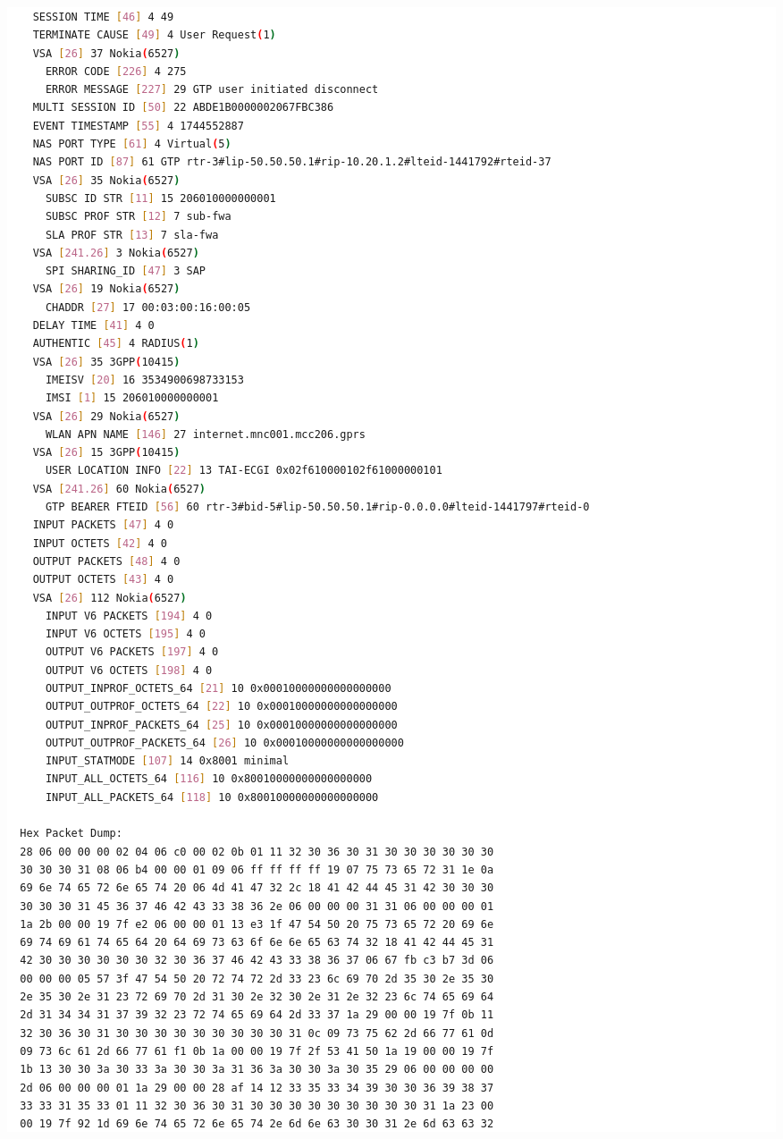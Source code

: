 ```bash
    SESSION TIME [46] 4 49
    TERMINATE CAUSE [49] 4 User Request(1)
    VSA [26] 37 Nokia(6527)
      ERROR CODE [226] 4 275
      ERROR MESSAGE [227] 29 GTP user initiated disconnect
    MULTI SESSION ID [50] 22 ABDE1B0000002067FBC386
    EVENT TIMESTAMP [55] 4 1744552887
    NAS PORT TYPE [61] 4 Virtual(5)
    NAS PORT ID [87] 61 GTP rtr-3#lip-50.50.50.1#rip-10.20.1.2#lteid-1441792#rteid-37
    VSA [26] 35 Nokia(6527)
      SUBSC ID STR [11] 15 206010000000001
      SUBSC PROF STR [12] 7 sub-fwa
      SLA PROF STR [13] 7 sla-fwa
    VSA [241.26] 3 Nokia(6527)
      SPI SHARING_ID [47] 3 SAP
    VSA [26] 19 Nokia(6527)
      CHADDR [27] 17 00:03:00:16:00:05
    DELAY TIME [41] 4 0
    AUTHENTIC [45] 4 RADIUS(1)
    VSA [26] 35 3GPP(10415)
      IMEISV [20] 16 3534900698733153
      IMSI [1] 15 206010000000001
    VSA [26] 29 Nokia(6527)
      WLAN APN NAME [146] 27 internet.mnc001.mcc206.gprs
    VSA [26] 15 3GPP(10415)
      USER LOCATION INFO [22] 13 TAI-ECGI 0x02f610000102f61000000101
    VSA [241.26] 60 Nokia(6527)
      GTP BEARER FTEID [56] 60 rtr-3#bid-5#lip-50.50.50.1#rip-0.0.0.0#lteid-1441797#rteid-0
    INPUT PACKETS [47] 4 0
    INPUT OCTETS [42] 4 0
    OUTPUT PACKETS [48] 4 0
    OUTPUT OCTETS [43] 4 0
    VSA [26] 112 Nokia(6527)
      INPUT V6 PACKETS [194] 4 0
      INPUT V6 OCTETS [195] 4 0
      OUTPUT V6 PACKETS [197] 4 0
      OUTPUT V6 OCTETS [198] 4 0
      OUTPUT_INPROF_OCTETS_64 [21] 10 0x00010000000000000000
      OUTPUT_OUTPROF_OCTETS_64 [22] 10 0x00010000000000000000
      OUTPUT_INPROF_PACKETS_64 [25] 10 0x00010000000000000000
      OUTPUT_OUTPROF_PACKETS_64 [26] 10 0x00010000000000000000
      INPUT_STATMODE [107] 14 0x8001 minimal
      INPUT_ALL_OCTETS_64 [116] 10 0x80010000000000000000
      INPUT_ALL_PACKETS_64 [118] 10 0x80010000000000000000

  Hex Packet Dump:
  28 06 00 00 00 02 04 06 c0 00 02 0b 01 11 32 30 36 30 31 30 30 30 30 30 30
  30 30 30 31 08 06 b4 00 00 01 09 06 ff ff ff ff 19 07 75 73 65 72 31 1e 0a
  69 6e 74 65 72 6e 65 74 20 06 4d 41 47 32 2c 18 41 42 44 45 31 42 30 30 30
  30 30 30 31 45 36 37 46 42 43 33 38 36 2e 06 00 00 00 31 31 06 00 00 00 01
  1a 2b 00 00 19 7f e2 06 00 00 01 13 e3 1f 47 54 50 20 75 73 65 72 20 69 6e
  69 74 69 61 74 65 64 20 64 69 73 63 6f 6e 6e 65 63 74 32 18 41 42 44 45 31
  42 30 30 30 30 30 30 32 30 36 37 46 42 43 33 38 36 37 06 67 fb c3 b7 3d 06
  00 00 00 05 57 3f 47 54 50 20 72 74 72 2d 33 23 6c 69 70 2d 35 30 2e 35 30
  2e 35 30 2e 31 23 72 69 70 2d 31 30 2e 32 30 2e 31 2e 32 23 6c 74 65 69 64
  2d 31 34 34 31 37 39 32 23 72 74 65 69 64 2d 33 37 1a 29 00 00 19 7f 0b 11
  32 30 36 30 31 30 30 30 30 30 30 30 30 30 31 0c 09 73 75 62 2d 66 77 61 0d
  09 73 6c 61 2d 66 77 61 f1 0b 1a 00 00 19 7f 2f 53 41 50 1a 19 00 00 19 7f
  1b 13 30 30 3a 30 33 3a 30 30 3a 31 36 3a 30 30 3a 30 35 29 06 00 00 00 00
  2d 06 00 00 00 01 1a 29 00 00 28 af 14 12 33 35 33 34 39 30 30 36 39 38 37
  33 33 31 35 33 01 11 32 30 36 30 31 30 30 30 30 30 30 30 30 30 31 1a 23 00
  00 19 7f 92 1d 69 6e 74 65 72 6e 65 74 2e 6d 6e 63 30 30 31 2e 6d 63 63 32

```